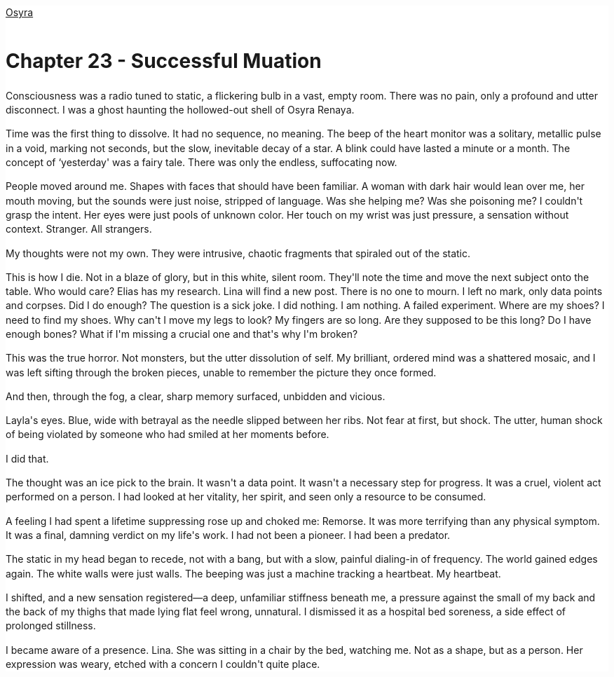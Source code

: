 [Osyra](Osyra.md)

# Chapter 23 - Successful Muation

Consciousness was a radio tuned to static, a flickering bulb in a vast, empty room. There was no pain, only a profound and utter disconnect. I was a ghost haunting the hollowed-out shell of Osyra Renaya.

Time was the first thing to dissolve. It had no sequence, no meaning. The beep of the heart monitor was a solitary, metallic pulse in a void, marking not seconds, but the slow, inevitable decay of a star. A blink could have lasted a minute or a month. The concept of ‘yesterday' was a fairy tale. There was only the endless, suffocating now.

People moved around me. Shapes with faces that should have been familiar. A woman with dark hair would lean over me, her mouth moving, but the sounds were just noise, stripped of language. Was she helping me? Was she poisoning me? I couldn't grasp the intent. Her eyes were just pools of unknown color. Her touch on my wrist was just pressure, a sensation without context. Stranger. All strangers.

My thoughts were not my own. They were intrusive, chaotic fragments that spiraled out of the static.

This is how I die. Not in a blaze of glory, but in this white, silent room. They'll note the time and move the next subject onto the table. Who would care? Elias has my research. Lina will find a new post. There is no one to mourn. I left no mark, only data points and corpses. Did I do enough? The question is a sick joke. I did nothing. I am nothing. A failed experiment. Where are my shoes? I need to find my shoes. Why can't I move my legs to look? My fingers are so long. Are they supposed to be this long? Do I have enough bones? What if I'm missing a crucial one and that's why I'm broken?

This was the true horror. Not monsters, but the utter dissolution of self. My brilliant, ordered mind was a shattered mosaic, and I was left sifting through the broken pieces, unable to remember the picture they once formed.

And then, through the fog, a clear, sharp memory surfaced, unbidden and vicious.

Layla's eyes. Blue, wide with betrayal as the needle slipped between her ribs. Not fear at first, but shock. The utter, human shock of being violated by someone who had smiled at her moments before.

I did that.

The thought was an ice pick to the brain. It wasn't a data point. It wasn't a necessary step for progress. It was a cruel, violent act performed on a person. I had looked at her vitality, her spirit, and seen only a resource to be consumed.

A feeling I had spent a lifetime suppressing rose up and choked me: Remorse. It was more terrifying than any physical symptom. It was a final, damning verdict on my life's work. I had not been a pioneer. I had been a predator.

The static in my head began to recede, not with a bang, but with a slow, painful dialing-in of frequency. The world gained edges again. The white walls were just walls. The beeping was just a machine tracking a heartbeat. My heartbeat.

I shifted, and a new sensation registered—a deep, unfamiliar stiffness beneath me, a pressure against the small of my back and the back of my thighs that made lying flat feel wrong, unnatural. I dismissed it as a hospital bed soreness, a side effect of prolonged stillness.

I became aware of a presence. Lina. She was sitting in a chair by the bed, watching me. Not as a shape, but as a person. Her expression was weary, etched with a concern I couldn't quite place.
